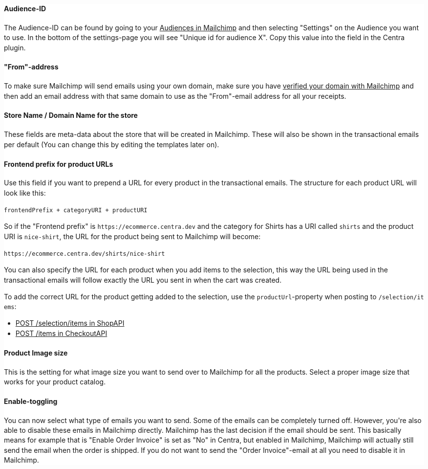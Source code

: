 #### Audience-ID

The Audience-ID can be found by going to your [Audiences in Mailchimp](https://admin.mailchimp.com/lists/) and then selecting "Settings" on the Audience you want to use. In the bottom of the settings-page you will see "Unique id for audience X". Copy this value into the field in the Centra plugin.

#### "From"-address

To make sure Mailchimp will send emails using your own domain, make sure you have [verified your domain with Mailchimp](https://admin.mailchimp.com/account/domains/) and then add an email address with that same domain to use as the "From"-email address for all your receipts.

#### Store Name / Domain Name for the store

These fields are meta-data about the store that will be created in Mailchimp. These will also be shown in the transactional emails per default (You can change this by editing the templates later on).

#### Frontend prefix for product URLs

Use this field if you want to prepend a URL for every product in the transactional emails. The structure for each product URL will look like this:

```text
frontendPrefix + categoryURI + productURI
```

So if the "Frontend prefix" is `https://ecommerce.centra.dev` and the category for Shirts has a URI called `shirts` and the product URI is `nice-shirt`, the URL for the product being sent to Mailchimp will become:

```text
https://ecommerce.centra.dev/shirts/nice-shirt
```

You can also specify the URL for each product when you add items to the selection, this way the URL being used in the transactional emails will follow exactly the URL you sent in when the cart was created.

To add the correct URL for the product getting added to the selection, use the `productUrl`-property when posting to `/selection/items`:

* [POST /selection/items in ShopAPI](https://docs.centra.com/swagger-ui/?api=ShopAPI#/default/post_selections__selection__items__item_)
* [POST /items in CheckoutAPI](https://docs.centra.com/swagger-ui/?api=CheckoutAPI#/default/post_items__item_)

#### Product Image size

This is the setting for what image size you want to send over to Mailchimp for all the products. Select a proper image size that works for your product catalog.

#### Enable-toggling

You can now select what type of emails you want to send. Some of the emails can be completely turned off. However, you're also able to disable these emails in Mailchimp directly. Mailchimp has the last decision if the email should be sent. This basically means for example that is "Enable Order Invoice" is set as "No" in Centra, but enabled in Mailchimp, Mailchimp will actually still send the email when the order is shipped. If you do not want to send the "Order Invoice"-email at all you need to disable it in Mailchimp.
